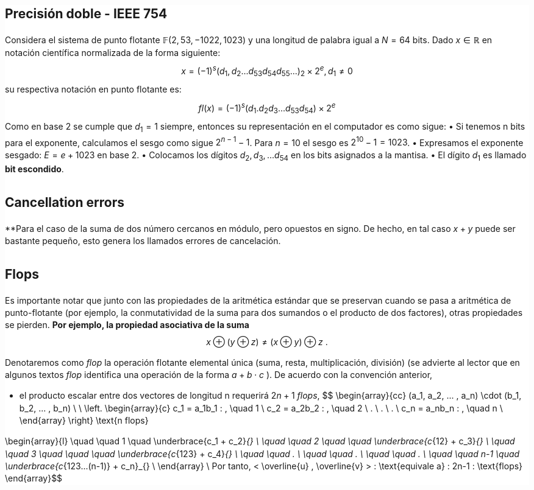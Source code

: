 

## Precisión doble - IEEE 754
Considera el sistema de punto flotante $\mathbb{F}(2, 53,−1022, 1023)$ y una longitud de palabra igual a $N = 64$ bits. Dado $x \in \mathbb{R}$ en notación científica normalizada de la forma siguiente:
$$ x = (-1)^s (d_1 , d_2 ... d_{53}d_{54}d_{55}...)_2 \times 2^e, d_1 \neq 0 $$
su respectiva notación en punto flotante es:
$$ fl(x) = (-1)^s (d_1 . d_2d_3 ... d_{53}d_{54}) \times 2^e $$
Como en base 2 se cumple que $d_1 = 1$ siempre, entonces su representación en el computador es como sigue:
• Si tenemos n bits para el exponente, calculamos el sesgo como sigue $2^{n−1} − 1$. Para $n = 10$ el sesgo es $2^{10} − 1 = 1023$.
• Expresamos el exponente sesgado: $E = e + 1023$ en base $2$.
• Colocamos los dígitos $d_2, d_3, . . . d_{54}$ en los bits asignados a la mantisa.
• El dígito $d_1$ es llamado **bit escondido**.



## Cancellation errors
**Para el caso de la suma de dos número cercanos en módulo, pero opuestos en signo. De hecho, en tal caso $x+y$ puede ser bastante pequeño, esto genera los llamados errores de cancelación. 


## Flops
Es importante notar que junto con las propiedades de la aritmética estándar que se preservan cuando se pasa a aritmética de punto-flotante (por ejemplo, la conmutatividad de la suma para dos sumandos o el producto de dos factores), otras propiedades se pierden. **Por ejemplo, la propiedad asociativa de la suma**
$$ x \oplus (y \oplus z) \neq ( x \oplus y) \oplus z \: . $$

Denotaremos como *flop* la operación flotante elemental única (suma, resta, multiplicación, división) (se advierte al lector que en algunos textos *flop* identifica una operación de la forma $a + b \cdot c$ ). De acuerdo con la convención anterior, 

- el producto escalar entre dos vectores de longitud n requerirá $2n+1$ *flops*, 
$$ 
\begin{array}{cc} 
(a_1, a_2, ... , a_n) \cdot (b_1, b_2, ... , b_n) \\
\\ 
\left. \begin{array}{c}
c_1 = a_1b_1 \: , \quad 1 \\
c_2 = a_2b_2 \: , \quad 2 \\
. \\ . \\ . \\
c_n = a_nb_n \: , \quad n \\ 
\end{array} \right\}
\text{n flops}

\begin{array}{l}
\quad \quad 1 \quad \underbrace{c_1 + c_2}_{} \\
\quad \quad 2 \quad \quad \underbrace{c_{12} + c_3}_{} \\
\quad \quad 3 \quad \quad \quad \underbrace{c_{123} + c_4}_{} \\
\quad \quad  . \\ \quad \quad . \\ \quad \quad . \\
\quad \quad n-1 \quad \underbrace{c_{123...(n-1)} + c_n}_{} \\
\end{array} \\
Por tanto, < \overline{u} , \overline{v} > \: \text{equivale a} \: 2n-1 \: \text{flops}
\end{array}$$
